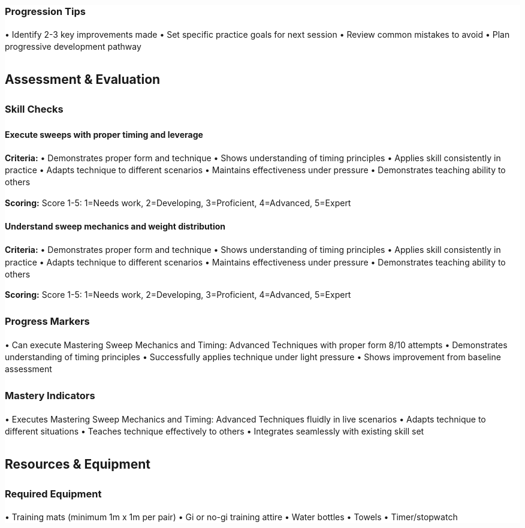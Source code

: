 ### Progression Tips

• Identify 2-3 key improvements made
• Set specific practice goals for next session
• Review common mistakes to avoid
• Plan progressive development pathway

## Assessment & Evaluation

### Skill Checks

#### Execute sweeps with proper timing and leverage
**Criteria:**
• Demonstrates proper form and technique
• Shows understanding of timing principles
• Applies skill consistently in practice
• Adapts technique to different scenarios
• Maintains effectiveness under pressure
• Demonstrates teaching ability to others

**Scoring:** Score 1-5: 1=Needs work, 2=Developing, 3=Proficient, 4=Advanced, 5=Expert

#### Understand sweep mechanics and weight distribution
**Criteria:**
• Demonstrates proper form and technique
• Shows understanding of timing principles
• Applies skill consistently in practice
• Adapts technique to different scenarios
• Maintains effectiveness under pressure
• Demonstrates teaching ability to others

**Scoring:** Score 1-5: 1=Needs work, 2=Developing, 3=Proficient, 4=Advanced, 5=Expert

### Progress Markers
• Can execute Mastering Sweep Mechanics and Timing: Advanced Techniques with proper form 8/10 attempts
• Demonstrates understanding of timing principles
• Successfully applies technique under light pressure
• Shows improvement from baseline assessment

### Mastery Indicators
• Executes Mastering Sweep Mechanics and Timing: Advanced Techniques fluidly in live scenarios
• Adapts technique to different situations
• Teaches technique effectively to others
• Integrates seamlessly with existing skill set

## Resources & Equipment

### Required Equipment
• Training mats (minimum 1m x 1m per pair)
• Gi or no-gi training attire
• Water bottles
• Towels
• Timer/stopwatch
